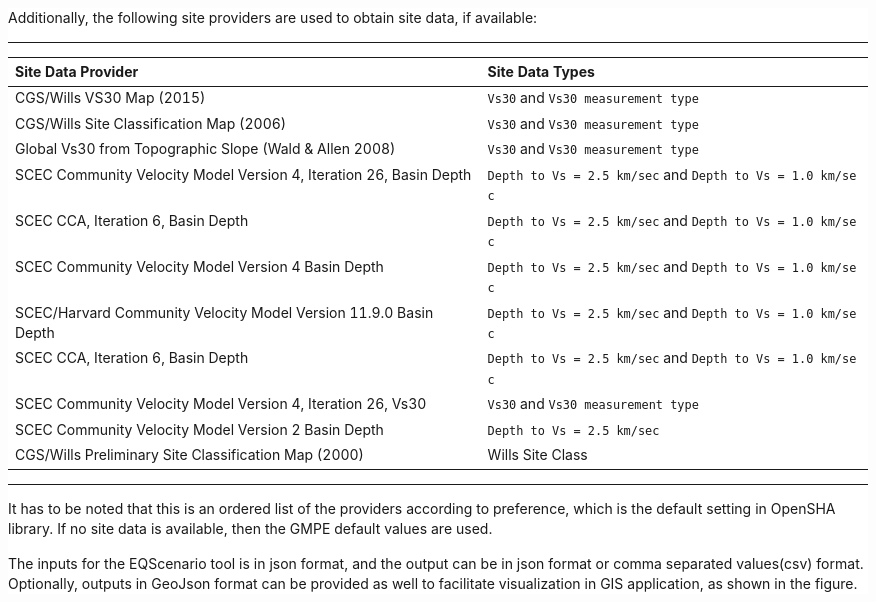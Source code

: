 Additionally, the following site providers are used to obtain site data, if available:

---
|Site Data Provider|Site Data Types|
|:---|:---|
|CGS/Wills VS30 Map (2015)|`Vs30` and `Vs30 measurement type`|
|CGS/Wills Site Classification Map (2006)|`Vs30` and `Vs30 measurement type`|
|Global Vs30 from Topographic Slope (Wald & Allen 2008)|`Vs30` and `Vs30 measurement type`|
|SCEC Community Velocity Model Version 4, Iteration 26, Basin Depth| `Depth to Vs = 2.5 km/sec` and `Depth to Vs = 1.0 km/sec`|
|SCEC CCA, Iteration 6, Basin Depth|`Depth to Vs = 2.5 km/sec` and `Depth to Vs = 1.0 km/sec`|
|SCEC Community Velocity Model Version 4 Basin Depth|`Depth to Vs = 2.5 km/sec` and `Depth to Vs = 1.0 km/sec`|
|SCEC/Harvard Community Velocity Model Version 11.9.0 Basin Depth|`Depth to Vs = 2.5 km/sec` and `Depth to Vs = 1.0 km/sec`|
|SCEC CCA, Iteration 6, Basin Depth|`Depth to Vs = 2.5 km/sec` and `Depth to Vs = 1.0 km/sec`|
|SCEC Community Velocity Model Version 4, Iteration 26, Vs30|`Vs30` and `Vs30 measurement type`|
|SCEC Community Velocity Model Version 2 Basin Depth|`Depth to Vs = 2.5 km/sec`|
|CGS/Wills Preliminary Site Classification Map (2000)|Wills Site Class|
---

It has to be noted that this is an ordered list of the providers according to preference, which is the default setting in OpenSHA library. If no site data is available, then the GMPE default values are used.

The inputs for the EQScenario tool is in json format, and the output can be in json format or comma separated values(csv) format. Optionally, outputs in GeoJson format can be provided as well  to facilitate visualization in GIS application, as shown in the figure.
